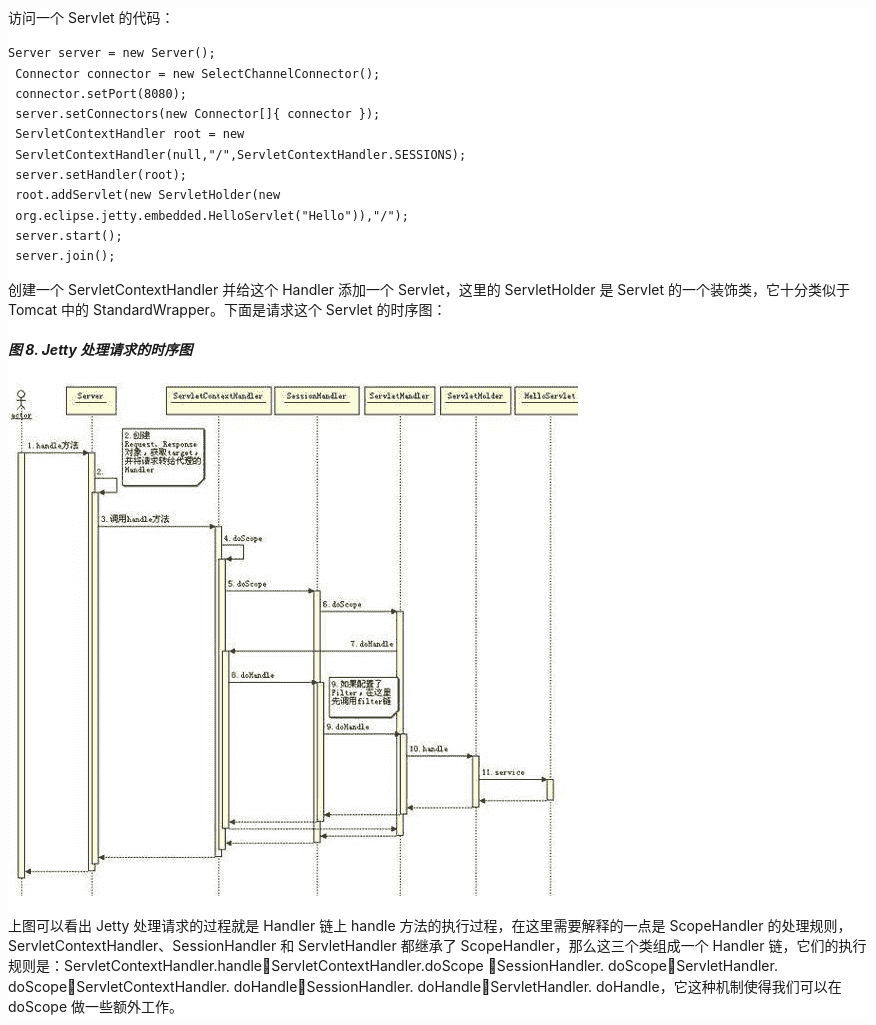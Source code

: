 访问一个 Servlet 的代码：

```
Server server = new Server();
 Connector connector = new SelectChannelConnector();
 connector.setPort(8080);
 server.setConnectors(new Connector[]{ connector });
 ServletContextHandler root = new
 ServletContextHandler(null,"/",ServletContextHandler.SESSIONS);
 server.setHandler(root);
 root.addServlet(new ServletHolder(new
 org.eclipse.jetty.embedded.HelloServlet("Hello")),"/");
 server.start();
 server.join(); 
```

创建一个 ServletContextHandler 并给这个 Handler 添加一个 Servlet，这里的 ServletHolder 是 Servlet 的一个装饰类，它十分类似于 Tomcat 中的 StandardWrapper。下面是请求这个 Servlet 的时序图：

##### 图 8\. Jetty 处理请求的时序图

![图 8\. Jetty 处理请求的时序图](img/74b55717663433788b868992e6f55792.png)

上图可以看出 Jetty 处理请求的过程就是 Handler 链上 handle 方法的执行过程，在这里需要解释的一点是 ScopeHandler 的处理规则，ServletContextHandler、SessionHandler 和 ServletHandler 都继承了 ScopeHandler，那么这三个类组成一个 Handler 链，它们的执行规则是：ServletContextHandler.handleServletContextHandler.doScope SessionHandler. doScopeServletHandler. doScopeServletContextHandler. doHandleSessionHandler. doHandleServletHandler. doHandle，它这种机制使得我们可以在 doScope 做一些额外工作。

